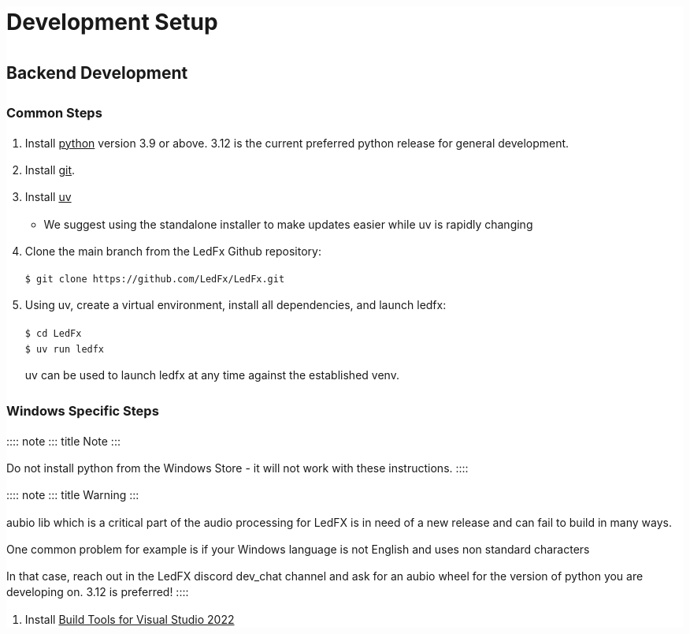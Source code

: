 # Development Setup

## Backend Development

### Common Steps

1. Install [python](https://www.python.org/downloads/) version 3.9 or above. 3.12 is the current preferred python release for general development.

2. Install [git](https://git-scm.com/).

3. Install [uv](https://docs.astral.sh/uv/getting-started/installation/)
    - We suggest using the standalone installer to make updates easier while uv is rapidly changing


4. Clone the main branch from the LedFx Github repository:

    ```console
    $ git clone https://github.com/LedFx/LedFx.git
    ```

5. Using uv, create a virtual environment, install all dependencies, and launch ledfx:

    ```console
    $ cd LedFx
    $ uv run ledfx
    ```

    uv can be used to launch ledfx at any time against the established venv.

### Windows Specific Steps

:::: note
::: title
Note
:::

Do not install python from the Windows Store - it will not work with these instructions.
::::

:::: note
::: title
Warning
:::

aubio lib which is a critical part of the audio processing for LedFX is in need of a new release
and can fail to build in many ways.

One common problem for example is if your Windows language is not English and uses non standard characters

In that case, reach out in the LedFX discord dev_chat channel and ask for an aubio wheel for the version of python you are developing on. 3.12 is preferred!
::::

1. Install [Build Tools for Visual Studio 2022](https://visualstudio.microsoft.com/downloads/#build-tools-for-visual-studio-2022)
